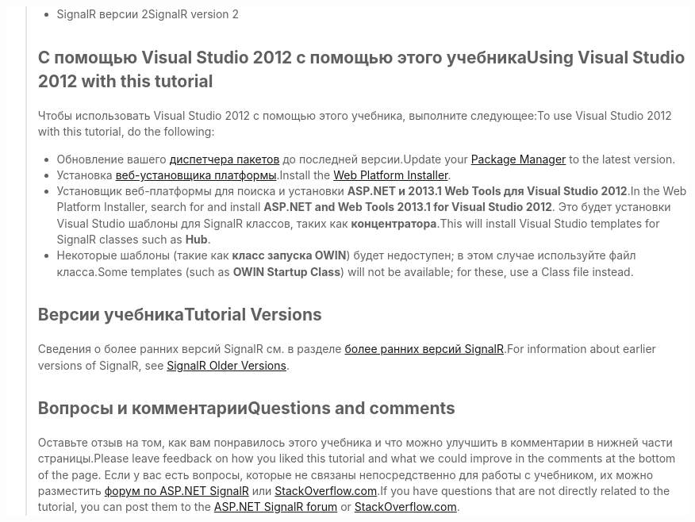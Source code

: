 > - <span data-ttu-id="ec116-114">SignalR версии 2</span><span class="sxs-lookup"><span data-stu-id="ec116-114">SignalR version 2</span></span>
>   
> 
> 
> ## <a name="using-visual-studio-2012-with-this-tutorial"></a><span data-ttu-id="ec116-115">С помощью Visual Studio 2012 с помощью этого учебника</span><span class="sxs-lookup"><span data-stu-id="ec116-115">Using Visual Studio 2012 with this tutorial</span></span>
> 
> 
> <span data-ttu-id="ec116-116">Чтобы использовать Visual Studio 2012 с помощью этого учебника, выполните следующее:</span><span class="sxs-lookup"><span data-stu-id="ec116-116">To use Visual Studio 2012 with this tutorial, do the following:</span></span>
> 
> - <span data-ttu-id="ec116-117">Обновление вашего [диспетчера пакетов](http://docs.nuget.org/docs/start-here/installing-nuget) до последней версии.</span><span class="sxs-lookup"><span data-stu-id="ec116-117">Update your [Package Manager](http://docs.nuget.org/docs/start-here/installing-nuget) to the latest version.</span></span>
> - <span data-ttu-id="ec116-118">Установка [веб-установщика платформы](https://www.microsoft.com/web/downloads/platform.aspx).</span><span class="sxs-lookup"><span data-stu-id="ec116-118">Install the [Web Platform Installer](https://www.microsoft.com/web/downloads/platform.aspx).</span></span>
> - <span data-ttu-id="ec116-119">Установщик веб-платформы для поиска и установки **ASP.NET и 2013.1 Web Tools для Visual Studio 2012**.</span><span class="sxs-lookup"><span data-stu-id="ec116-119">In the Web Platform Installer, search for and install **ASP.NET and Web Tools 2013.1 for Visual Studio 2012**.</span></span> <span data-ttu-id="ec116-120">Это будет установки Visual Studio шаблоны для SignalR классов, таких как **концентратора**.</span><span class="sxs-lookup"><span data-stu-id="ec116-120">This will install Visual Studio templates for SignalR classes such as **Hub**.</span></span>
> - <span data-ttu-id="ec116-121">Некоторые шаблоны (такие как **класс запуска OWIN**) будет недоступен; в этом случае используйте файл класса.</span><span class="sxs-lookup"><span data-stu-id="ec116-121">Some templates (such as **OWIN Startup Class**) will not be available; for these, use a Class file instead.</span></span>
> 
> 
> ## <a name="tutorial-versions"></a><span data-ttu-id="ec116-122">Версии учебника</span><span class="sxs-lookup"><span data-stu-id="ec116-122">Tutorial Versions</span></span>
> 
> <span data-ttu-id="ec116-123">Сведения о более ранних версий SignalR см. в разделе [более ранних версий SignalR](../older-versions/index.md).</span><span class="sxs-lookup"><span data-stu-id="ec116-123">For information about earlier versions of SignalR, see [SignalR Older Versions](../older-versions/index.md).</span></span>
> 
> ## <a name="questions-and-comments"></a><span data-ttu-id="ec116-124">Вопросы и комментарии</span><span class="sxs-lookup"><span data-stu-id="ec116-124">Questions and comments</span></span>
> 
> <span data-ttu-id="ec116-125">Оставьте отзыв на том, как вам понравилось этого учебника и что можно улучшить в комментарии в нижней части страницы.</span><span class="sxs-lookup"><span data-stu-id="ec116-125">Please leave feedback on how you liked this tutorial and what we could improve in the comments at the bottom of the page.</span></span> <span data-ttu-id="ec116-126">Если у вас есть вопросы, которые не связаны непосредственно для работы с учебником, их можно разместить [форум по ASP.NET SignalR](https://forums.asp.net/1254.aspx/1?ASP+NET+SignalR) или [StackOverflow.com](http://stackoverflow.com/).</span><span class="sxs-lookup"><span data-stu-id="ec116-126">If you have questions that are not directly related to the tutorial, you can post them to the [ASP.NET SignalR forum](https://forums.asp.net/1254.aspx/1?ASP+NET+SignalR) or [StackOverflow.com](http://stackoverflow.com/).</span></span>
